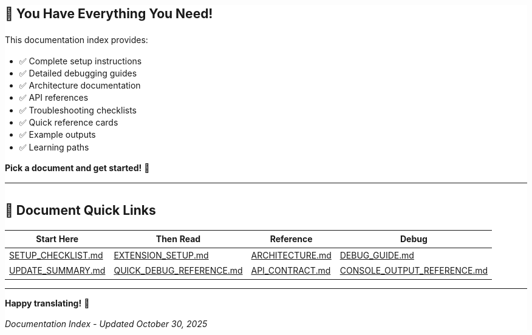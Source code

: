 
## 🎊 You Have Everything You Need!

This documentation index provides:
- ✅ Complete setup instructions
- ✅ Detailed debugging guides
- ✅ Architecture documentation
- ✅ API references
- ✅ Troubleshooting checklists
- ✅ Quick reference cards
- ✅ Example outputs
- ✅ Learning paths

**Pick a document and get started!** 🚀

---

## 📖 Document Quick Links

| Start Here | Then Read | Reference | Debug |
|-----------|-----------|-----------|--------|
| [SETUP_CHECKLIST.md](SETUP_CHECKLIST.md) | [EXTENSION_SETUP.md](EXTENSION_SETUP.md) | [ARCHITECTURE.md](chrome_extension/ARCHITECTURE.md) | [DEBUG_GUIDE.md](chrome_extension/DEBUG_GUIDE.md) |
| [UPDATE_SUMMARY.md](UPDATE_SUMMARY.md) | [QUICK_DEBUG_REFERENCE.md](QUICK_DEBUG_REFERENCE.md) | [API_CONTRACT.md](chrome_extension/API_CONTRACT.md) | [CONSOLE_OUTPUT_REFERENCE.md](CONSOLE_OUTPUT_REFERENCE.md) |

---

**Happy translating!** 🤟

*Documentation Index - Updated October 30, 2025*
